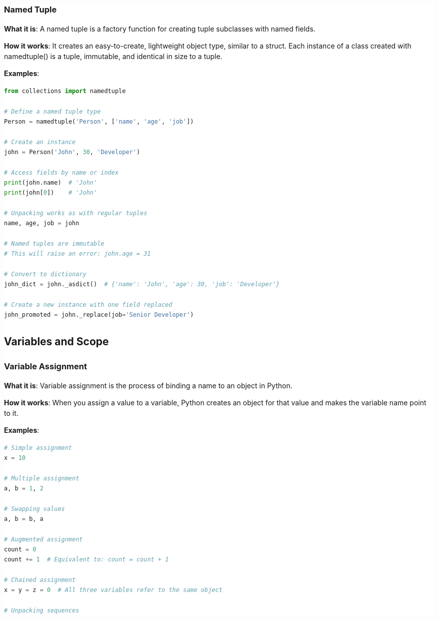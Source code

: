 ### Named Tuple

**What it is**: A named tuple is a factory function for creating tuple subclasses with named fields.

**How it works**: It creates an easy-to-create, lightweight object type, similar to a struct. Each instance of a class created with namedtuple() is a tuple, immutable, and identical in size to a tuple.

**Examples**:

```python
from collections import namedtuple

# Define a named tuple type
Person = namedtuple('Person', ['name', 'age', 'job'])

# Create an instance
john = Person('John', 30, 'Developer')

# Access fields by name or index
print(john.name)  # 'John'
print(john[0])    # 'John'

# Unpacking works as with regular tuples
name, age, job = john

# Named tuples are immutable
# This will raise an error: john.age = 31

# Convert to dictionary
john_dict = john._asdict()  # {'name': 'John', 'age': 30, 'job': 'Developer'}

# Create a new instance with one field replaced
john_promoted = john._replace(job='Senior Developer')
```

## Variables and Scope

### Variable Assignment

**What it is**: Variable assignment is the process of binding a name to an object in Python.

**How it works**: When you assign a value to a variable, Python creates an object for that value and makes the variable name point to it.

**Examples**:

```python
# Simple assignment
x = 10

# Multiple assignment
a, b = 1, 2

# Swapping values
a, b = b, a

# Augmented assignment
count = 0
count += 1  # Equivalent to: count = count + 1

# Chained assignment
x = y = z = 0  # All three variables refer to the same object

# Unpacking sequences
```